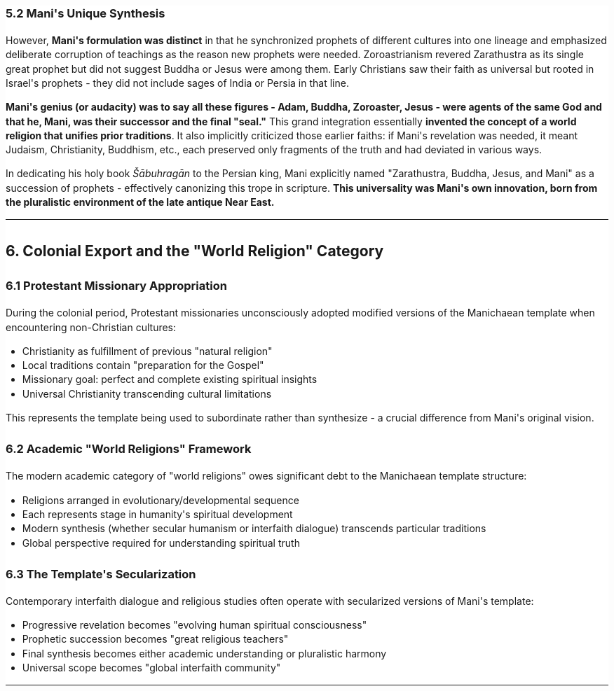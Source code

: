 ### 5.2 Mani's Unique Synthesis

However, **Mani's formulation was distinct** in that he synchronized prophets of different cultures into one lineage and emphasized deliberate corruption of teachings as the reason new prophets were needed. Zoroastrianism revered Zarathustra as its single great prophet but did not suggest Buddha or Jesus were among them. Early Christians saw their faith as universal but rooted in Israel's prophets - they did not include sages of India or Persia in that line.

**Mani's genius (or audacity) was to say all these figures - Adam, Buddha, Zoroaster, Jesus - were agents of the same God and that he, Mani, was their successor and the final "seal."** This grand integration essentially **invented the concept of a world religion that unifies prior traditions**. It also implicitly criticized those earlier faiths: if Mani's revelation was needed, it meant Judaism, Christianity, Buddhism, etc., each preserved only fragments of the truth and had deviated in various ways.

In dedicating his holy book *Šābuhragān* to the Persian king, Mani explicitly named "Zarathustra, Buddha, Jesus, and Mani" as a succession of prophets - effectively canonizing this trope in scripture. **This universality was Mani's own innovation, born from the pluralistic environment of the late antique Near East.**

---

## 6. Colonial Export and the "World Religion" Category

### 6.1 Protestant Missionary Appropriation

During the colonial period, Protestant missionaries unconsciously adopted modified versions of the Manichaean template when encountering non-Christian cultures:

- Christianity as fulfillment of previous "natural religion"
- Local traditions contain "preparation for the Gospel"
- Missionary goal: perfect and complete existing spiritual insights
- Universal Christianity transcending cultural limitations

This represents the template being used to subordinate rather than synthesize - a crucial difference from Mani's original vision.

### 6.2 Academic "World Religions" Framework

The modern academic category of "world religions" owes significant debt to the Manichaean template structure:
- Religions arranged in evolutionary/developmental sequence
- Each represents stage in humanity's spiritual development
- Modern synthesis (whether secular humanism or interfaith dialogue) transcends particular traditions
- Global perspective required for understanding spiritual truth

### 6.3 The Template's Secularization

Contemporary interfaith dialogue and religious studies often operate with secularized versions of Mani's template:
- Progressive revelation becomes "evolving human spiritual consciousness"
- Prophetic succession becomes "great religious teachers"
- Final synthesis becomes either academic understanding or pluralistic harmony
- Universal scope becomes "global interfaith community"

---